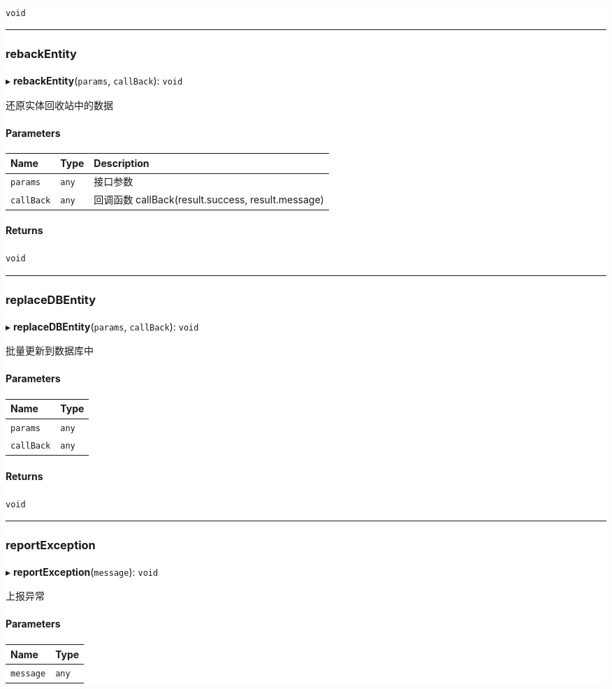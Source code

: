 `void`

___

### rebackEntity

▸ **rebackEntity**(`params`, `callBack`): `void`

还原实体回收站中的数据

#### Parameters

| Name | Type | Description |
| :------ | :------ | :------ |
| `params` | `any` | 接口参数 |
| `callBack` | `any` | 回调函数 callBack(result.success, result.message) |

#### Returns

`void`

___

### replaceDBEntity

▸ **replaceDBEntity**(`params`, `callBack`): `void`

批量更新到数据库中

#### Parameters

| Name | Type |
| :------ | :------ |
| `params` | `any` |
| `callBack` | `any` |

#### Returns

`void`

___

### reportException

▸ **reportException**(`message`): `void`

上报异常

#### Parameters

| Name | Type |
| :------ | :------ |
| `message` | `any` |
